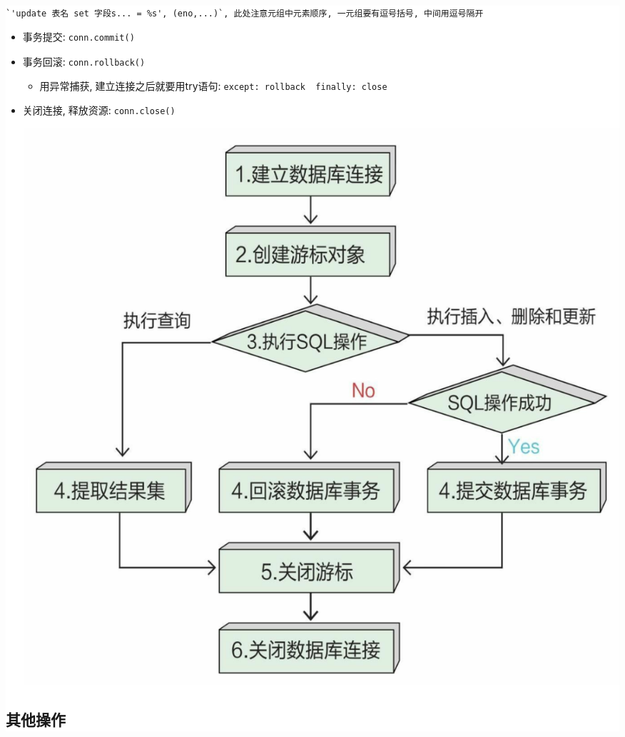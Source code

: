     `'update 表名 set 字段s... = %s', (eno,...)`​, 此处注意元组中元素顺序, 一元组要有逗号括号, 中间用逗号隔开
- 事务提交: `conn.commit()`​
- 事务回滚: `conn.rollback()`​

  - 用异常捕获, 建立连接之后就要用try语句: `except: rollback  finally: close`​
- 关闭连接, 释放资源: `conn.close()`​

  ![截屏2025-01-01 10.40.09](../assets/截屏2025-01-01%2010.40.09-20250101104011-fm3v0zd.png)​

## 其他操作
